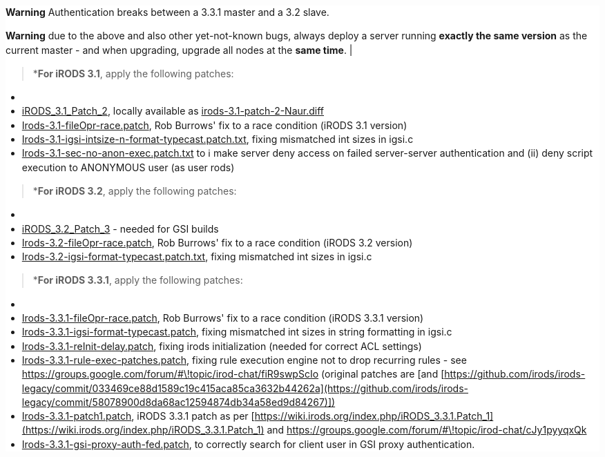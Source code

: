 **Warning** Authentication breaks between a 3.3.1 master and a 3.2 slave.

**Warning** due to the above and also other yet-not-known bugs, always deploy a server running **exactly the same version** as the current master - and when upgrading, upgrade all nodes at the **same time**. |

>  ***For iRODS 3.1**, apply the following patches:

- 
- [iRODS_3.1_Patch_2](https://www.irods.org/index.php/iRODS_3.1_Patch_2), locally available as [irods-3.1-patch-2-Naur.diff](/wiki/download/attachments/3816950600/Irods-3.1-patch-2-Naur.diff.txt?version=1&modificationDate=1539354156000&cacheVersion=1&api=v2)
- [Irods-3.1-fileOpr-race.patch](/wiki/download/attachments/3816950600/Irods-3.1-fileOpr-race.patch.txt?version=1&modificationDate=1539354156000&cacheVersion=1&api=v2), Rob Burrows' fix to a race condition (iRODS 3.1 version)
- [Irods-3.1-igsi-intsize-n-format-typecast.patch.txt](/wiki/download/attachments/3816950600/Irods-3.1-igsi-intsize-n-format-typecast.patch.txt?version=1&modificationDate=1539354156000&cacheVersion=1&api=v2), fixing mismatched int sizes in igsi.c
- [Irods-3.1-sec-no-anon-exec.patch.txt](/wiki/download/attachments/3816950600/Irods-3.1-sec-no-anon-exec.patch.txt?version=1&modificationDate=1539354156000&cacheVersion=1&api=v2) to ℹ make server deny access on failed server-server authentication and (ii) deny script execution to ANONYMOUS user (as user rods)

>  ***For iRODS 3.2**, apply the following patches:

- 
- [iRODS_3.2_Patch_3](https://www.irods.org/index.php/iRODS_3.2_Patch_3) - needed for GSI builds
- [Irods-3.2-fileOpr-race.patch](/wiki/download/attachments/3816950600/Irods-3.2-fileOpr-race.patch.txt?version=1&modificationDate=1539354156000&cacheVersion=1&api=v2), Rob Burrows' fix to a race condition (iRODS 3.2 version)
- [Irods-3.2-igsi-format-typecast.patch.txt](/wiki/download/attachments/3816950600/Irods-3.2-igsi-format-typecast.patch.txt?version=1&modificationDate=1539354156000&cacheVersion=1&api=v2), fixing mismatched int sizes in igsi.c

>  ***For iRODS 3.3.1**, apply the following patches:

- 
- [Irods-3.3.1-fileOpr-race.patch](/wiki/download/attachments/3816950600/Irods-3.3.1-fileOpr-race.patch.txt?version=1&modificationDate=1539354156000&cacheVersion=1&api=v2), Rob Burrows' fix to a race condition (iRODS 3.3.1 version)
- [Irods-3.3.1-igsi-format-typecast.patch](/wiki/download/attachments/3816950600/Irods-3.3.1-igsi-format-typecast.patch.txt?version=1&modificationDate=1539354156000&cacheVersion=1&api=v2), fixing mismatched int sizes in string formatting in igsi.c
- [Irods-3.3.1-reInit-delay.patch](/wiki/download/attachments/3816950600/Irods-3.3.1-reInit-delay.patch.txt?version=1&modificationDate=1539354156000&cacheVersion=1&api=v2), fixing irods initialization (needed for correct ACL settings)
- [Irods-3.3.1-rule-exec-patches.patch](/wiki/download/attachments/3816950600/Irods-3.3.1-rule-exec-patches.patch.txt?version=1&modificationDate=1539354156000&cacheVersion=1&api=v2), fixing rule execution engine not to drop recurring rules - see https://groups.google.com/forum/#\!topic/irod-chat/fiR9swpScIo (original patches are [and [https://github.com/irods/irods-legacy/commit/033469ce88d1589c19c415aca85ca3632b44262a](https://github.com/irods/irods-legacy/commit/58078900d8da68ac12594874db34a58ed9d84267)])
- [Irods-3.3.1-patch1.patch](/wiki/download/attachments/3816950600/Irods-3.3.1-patch1.patch.txt?version=1&modificationDate=1539354156000&cacheVersion=1&api=v2), iRODS 3.3.1 patch as per [https://wiki.irods.org/index.php/iRODS_3.3.1.Patch_1](https://wiki.irods.org/index.php/iRODS_3.3.1.Patch_1) and https://groups.google.com/forum/#\!topic/irod-chat/cJy1pyyqxQk
- [Irods-3.3.1-gsi-proxy-auth-fed.patch](/wiki/download/attachments/3816950600/Irods-3.3.1-gsi-proxy-auth-fed.patch.txt?version=1&modificationDate=1539354156000&cacheVersion=1&api=v2), to correctly search for client user in GSI proxy authentication.
